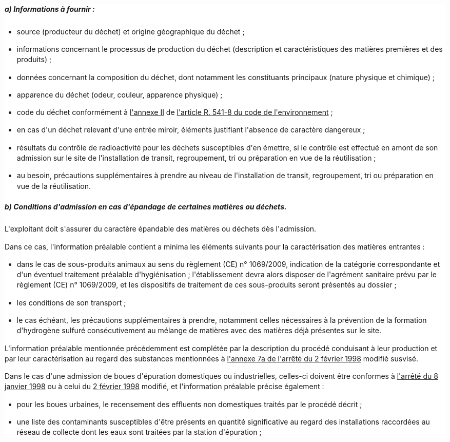 ##### a) Informations à fournir :

- source (producteur du déchet) et origine géographique du déchet ;

- informations concernant le processus de production du déchet (description et caractéristiques des matières premières et des produits) ;

- données concernant la composition du déchet, dont notamment les constituants principaux (nature physique et chimique) ;

- apparence du déchet (odeur, couleur, apparence physique) ;

- code du déchet conformément à [l'annexe II](#annexe-ii-:-dispositions-techniques-en-matière-d'épandage) de [l'article R. 541-8 du code de l'environnement](https://aida.ineris.fr/consultation_document/1789#art_R_541_8) ;

- en cas d'un déchet relevant d'une entrée miroir, éléments justifiant l'absence de caractère dangereux ;

- résultats du contrôle de radioactivité pour les déchets susceptibles d'en émettre, si le contrôle est effectué en amont de son admission sur le site de l'installation de transit, regroupement, tri ou préparation en vue de la réutilisation ;

- au besoin, précautions supplémentaires à prendre au niveau de l'installation de transit, regroupement, tri ou préparation en vue de la réutilisation.

##### b) Conditions d'admission en cas d'épandage de certaines matières ou déchets.

L'exploitant doit s'assurer du caractère épandable des matières ou déchets dès l'admission.

Dans ce cas, l'information préalable contient a minima les éléments suivants pour la caractérisation des matières entrantes :

- dans le cas de sous-produits animaux au sens du règlement (CE) n° 1069/2009, indication de la catégorie correspondante et d'un éventuel traitement préalable d'hygiénisation ; l'établissement devra alors disposer de l'agrément sanitaire prévu par le règlement (CE) n° 1069/2009, et les dispositifs de traitement de ces sous-produits seront présentés au dossier ;

- les conditions de son transport ;

- le cas échéant, les précautions supplémentaires à prendre, notamment celles nécessaires à la prévention de la formation d'hydrogène sulfuré consécutivement au mélange de matières avec des matières déjà présentes sur le site.

L'information préalable mentionnée précédemment est complétée par la description du procédé conduisant à leur production et par leur caractérisation au regard des substances mentionnées à [l'annexe 7a de l'arrêté du 2 février 1998](https://aida.ineris.fr/consultation_document/5657#Annexe_VII_a) modifié susvisé.

Dans le cas d'une admission de boues d'épuration domestiques ou industrielles, celles-ci doivent être conformes à [l'arrêté du 8 janvier 1998](https://aida.ineris.fr/consultation_document/5659) ou à celui du [2 février 1998](https://aida.ineris.fr/consultation_document/5657) modifié, et l'information préalable précise également :

- pour les boues urbaines, le recensement des effluents non domestiques traités par le procédé décrit ;

- une liste des contaminants susceptibles d'être présents en quantité significative au regard des installations raccordées au réseau de collecte dont les eaux sont traitées par la station d'épuration ;
